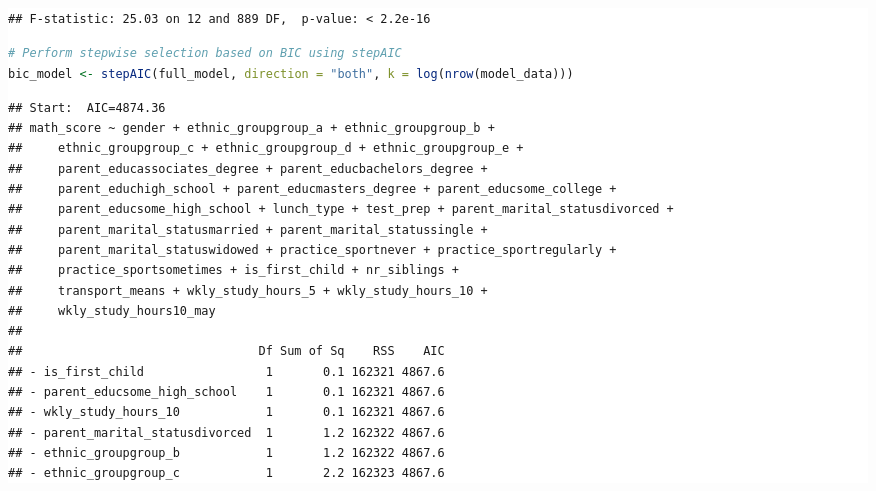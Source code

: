    ## F-statistic: 25.03 on 12 and 889 DF,  p-value: < 2.2e-16

``` r
# Perform stepwise selection based on BIC using stepAIC
bic_model <- stepAIC(full_model, direction = "both", k = log(nrow(model_data)))   
```

    ## Start:  AIC=4874.36
    ## math_score ~ gender + ethnic_groupgroup_a + ethnic_groupgroup_b + 
    ##     ethnic_groupgroup_c + ethnic_groupgroup_d + ethnic_groupgroup_e + 
    ##     parent_educassociates_degree + parent_educbachelors_degree + 
    ##     parent_educhigh_school + parent_educmasters_degree + parent_educsome_college + 
    ##     parent_educsome_high_school + lunch_type + test_prep + parent_marital_statusdivorced + 
    ##     parent_marital_statusmarried + parent_marital_statussingle + 
    ##     parent_marital_statuswidowed + practice_sportnever + practice_sportregularly + 
    ##     practice_sportsometimes + is_first_child + nr_siblings + 
    ##     transport_means + wkly_study_hours_5 + wkly_study_hours_10 + 
    ##     wkly_study_hours10_may
    ## 
    ##                                 Df Sum of Sq    RSS    AIC
    ## - is_first_child                 1       0.1 162321 4867.6
    ## - parent_educsome_high_school    1       0.1 162321 4867.6
    ## - wkly_study_hours_10            1       0.1 162321 4867.6
    ## - parent_marital_statusdivorced  1       1.2 162322 4867.6
    ## - ethnic_groupgroup_b            1       1.2 162322 4867.6
    ## - ethnic_groupgroup_c            1       2.2 162323 4867.6
